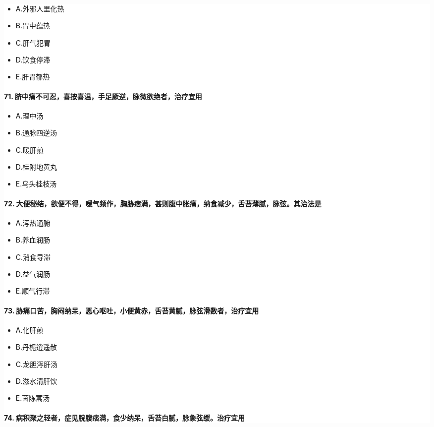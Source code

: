 * A.外邪人里化热

* B.胃中蕴热

* C.肝气犯胃

* D.饮食停滞

* E.肝胃郁热







#### 71. 脐中痛不可忍，喜按喜温，手足厥逆，脉微欲绝者，治疗宜用

* A.理中汤

* B.通脉四逆汤

* C.暖肝煎

* D.桂附地黄丸

* E.乌头桂枝汤







#### 72. 大便秘结，欲便不得，嗳气频作，胸胁痞满，甚则腹中胀痛，纳食减少，舌苔薄腻，脉弦。其治法是

* A.泻热通腑

* B.养血润肠

* C.消食导滞

* D.益气润肠

* E.顺气行滞







#### 73. 胁痛口苦，胸闷纳呆，恶心呕吐，小便黄赤，舌苔黄腻，脉弦滑数者，治疗宜用

* A.化肝煎

* B.丹栀逍遥散

* C.龙胆泻肝汤

* D.滋水清肝饮

* E.茵陈蒿汤







#### 74. 病积聚之轻者，症见脘腹痞满，食少纳呆，舌苔白腻，脉象弦缓。治疗宜用
